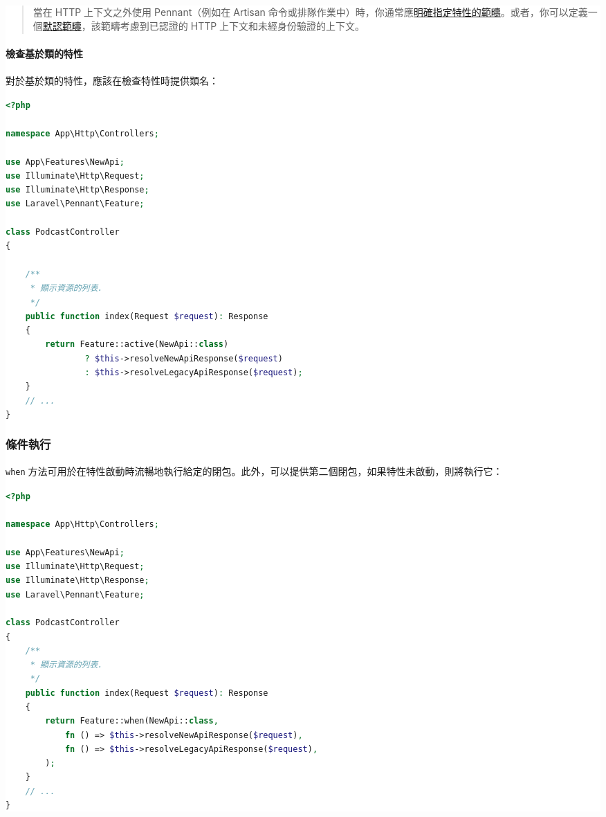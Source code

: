 >當在 HTTP 上下文之外使用 Pennant（例如在 Artisan 命令或排隊作業中）時，你通常應[明確指定特性的範疇](#specifying-the-scope)。或者，你可以定義一個[默認範疇](#default-scope)，該範疇考慮到已認證的 HTTP 上下文和未經身份驗證的上下文。


#### 檢查基於類的特性

對於基於類的特性，應該在檢查特性時提供類名：

```php
<?php

namespace App\Http\Controllers;

use App\Features\NewApi;
use Illuminate\Http\Request;
use Illuminate\Http\Response;
use Laravel\Pennant\Feature;

class PodcastController
{

    /**
     * 顯示資源的列表.
     */
    public function index(Request $request): Response
    {
        return Feature::active(NewApi::class)
                ? $this->resolveNewApiResponse($request)
                : $this->resolveLegacyApiResponse($request);
    }
    // ...
}
```


### 條件執行

`when` 方法可用於在特性啟動時流暢地執行給定的閉包。此外，可以提供第二個閉包，如果特性未啟動，則將執行它：

```php
<?php

namespace App\Http\Controllers;

use App\Features\NewApi;
use Illuminate\Http\Request;
use Illuminate\Http\Response;
use Laravel\Pennant\Feature;

class PodcastController
{
    /**
     * 顯示資源的列表.
     */
    public function index(Request $request): Response
    {
        return Feature::when(NewApi::class,
            fn () => $this->resolveNewApiResponse($request),
            fn () => $this->resolveLegacyApiResponse($request),
        );
    }
    // ...
}
```
